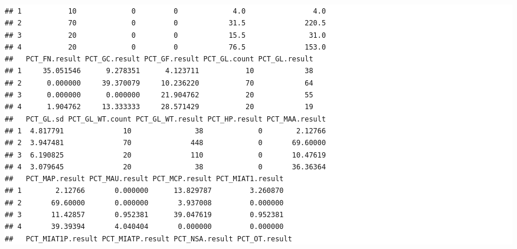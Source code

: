     ## 1           10             0         0             4.0                4.0
    ## 2           70             0         0            31.5              220.5
    ## 3           20             0         0            15.5               31.0
    ## 4           20             0         0            76.5              153.0
    ##   PCT_FN.result PCT_GC.result PCT_GF.result PCT_GL.count PCT_GL.result
    ## 1     35.051546      9.278351      4.123711           10            38
    ## 2      0.000000     39.370079     10.236220           70            64
    ## 3      0.000000      0.000000     21.904762           20            55
    ## 4      1.904762     13.333333     28.571429           20            19
    ##   PCT_GL.sd PCT_GL_WT.count PCT_GL_WT.result PCT_HP.result PCT_MAA.result
    ## 1  4.817791              10               38             0        2.12766
    ## 2  3.947481              70              448             0       69.60000
    ## 3  6.190825              20              110             0       10.47619
    ## 4  3.079645              20               38             0       36.36364
    ##   PCT_MAP.result PCT_MAU.result PCT_MCP.result PCT_MIAT1.result
    ## 1        2.12766       0.000000      13.829787         3.260870
    ## 2       69.60000       0.000000       3.937008         0.000000
    ## 3       11.42857       0.952381      39.047619         0.952381
    ## 4       39.39394       4.040404       0.000000         0.000000
    ##   PCT_MIAT1P.result PCT_MIATP.result PCT_NSA.result PCT_OT.result